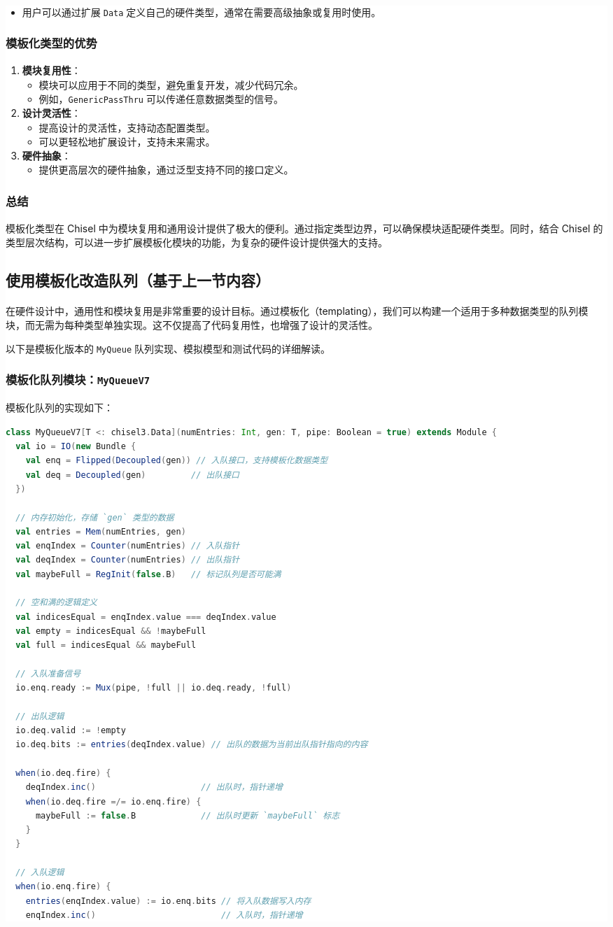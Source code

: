 - 用户可以通过扩展 `Data` 定义自己的硬件类型，通常在需要高级抽象或复用时使用。

### **模板化类型的优势**

1. **模块复用性**：
   - 模块可以应用于不同的类型，避免重复开发，减少代码冗余。
   - 例如，`GenericPassThru` 可以传递任意数据类型的信号。
2. **设计灵活性**：
   - 提高设计的灵活性，支持动态配置类型。
   - 可以更轻松地扩展设计，支持未来需求。
3. **硬件抽象**：
   - 提供更高层次的硬件抽象，通过泛型支持不同的接口定义。

### **总结**

模板化类型在 Chisel 中为模块复用和通用设计提供了极大的便利。通过指定类型边界，可以确保模块适配硬件类型。同时，结合 Chisel 的类型层次结构，可以进一步扩展模板化模块的功能，为复杂的硬件设计提供强大的支持。

## **使用模板化改造队列（基于上一节内容）**

在硬件设计中，通用性和模块复用是非常重要的设计目标。通过模板化（templating），我们可以构建一个适用于多种数据类型的队列模块，而无需为每种类型单独实现。这不仅提高了代码复用性，也增强了设计的灵活性。

以下是模板化版本的 `MyQueue` 队列实现、模拟模型和测试代码的详细解读。

### **模板化队列模块：`MyQueueV7`**

模板化队列的实现如下：

```scala
class MyQueueV7[T <: chisel3.Data](numEntries: Int, gen: T, pipe: Boolean = true) extends Module {
  val io = IO(new Bundle {
    val enq = Flipped(Decoupled(gen)) // 入队接口，支持模板化数据类型
    val deq = Decoupled(gen)         // 出队接口
  })

  // 内存初始化，存储 `gen` 类型的数据
  val entries = Mem(numEntries, gen) 
  val enqIndex = Counter(numEntries) // 入队指针
  val deqIndex = Counter(numEntries) // 出队指针
  val maybeFull = RegInit(false.B)   // 标记队列是否可能满

  // 空和满的逻辑定义
  val indicesEqual = enqIndex.value === deqIndex.value
  val empty = indicesEqual && !maybeFull
  val full = indicesEqual && maybeFull

  // 入队准备信号
  io.enq.ready := Mux(pipe, !full || io.deq.ready, !full) 

  // 出队逻辑
  io.deq.valid := !empty
  io.deq.bits := entries(deqIndex.value) // 出队的数据为当前出队指针指向的内容

  when(io.deq.fire) {
    deqIndex.inc()                     // 出队时，指针递增
    when(io.deq.fire =/= io.enq.fire) {
      maybeFull := false.B             // 出队时更新 `maybeFull` 标志
    }
  }

  // 入队逻辑
  when(io.enq.fire) {
    entries(enqIndex.value) := io.enq.bits // 将入队数据写入内存
    enqIndex.inc()                         // 入队时，指针递增
```